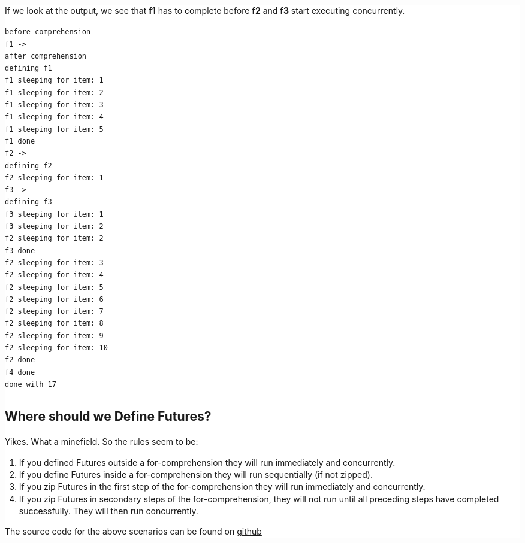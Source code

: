 If we look at the output, we see that __f1__ has to complete before __f2__ and __f3__ start executing concurrently.


```{.terminal}
before comprehension
f1 ->
after comprehension
defining f1
f1 sleeping for item: 1
f1 sleeping for item: 2
f1 sleeping for item: 3
f1 sleeping for item: 4
f1 sleeping for item: 5
f1 done
f2 ->
defining f2
f2 sleeping for item: 1
f3 ->
defining f3
f3 sleeping for item: 1
f3 sleeping for item: 2
f2 sleeping for item: 2
f3 done
f2 sleeping for item: 3
f2 sleeping for item: 4
f2 sleeping for item: 5
f2 sleeping for item: 6
f2 sleeping for item: 7
f2 sleeping for item: 8
f2 sleeping for item: 9
f2 sleeping for item: 10
f2 done
f4 done
done with 17
```

Where should we Define Futures?
-------------------------------

Yikes. What a minefield. So the rules seem to be:

1. If you defined Futures outside a for-comprehension they will run immediately and concurrently.
2. If you define Futures inside a for-comprehension they will run sequentially (if not zipped).
3. If you zip Futures in the first step of the for-comprehension they will run immediately and concurrently.
4. If you zip Futures in secondary steps of the for-comprehension, they will not run until all preceding steps have completed successfully. They will then run concurrently.

The source code for the above scenarios can be found on [github](https://github.com/ssanj/future-execution-order-blogpost-example)
